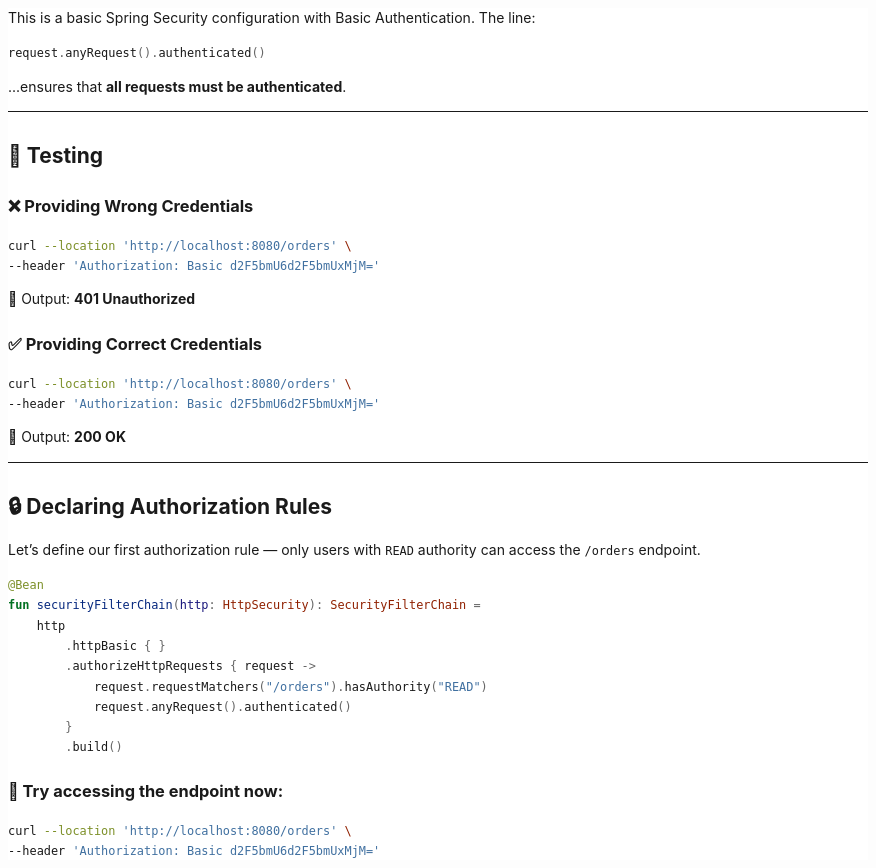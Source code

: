 This is a basic Spring Security configuration with Basic Authentication. The line:

```kotlin
request.anyRequest().authenticated()
```

...ensures that **all requests must be authenticated**.

---

## 🧪 Testing

### ❌ Providing Wrong Credentials

```bash
curl --location 'http://localhost:8080/orders' \
--header 'Authorization: Basic d2F5bmU6d2F5bmUxMjM='
```

📍 Output: **401 Unauthorized**

### ✅ Providing Correct Credentials

```bash
curl --location 'http://localhost:8080/orders' \
--header 'Authorization: Basic d2F5bmU6d2F5bmUxMjM='
```

📍 Output: **200 OK**

---

## 🔒 Declaring Authorization Rules

Let’s define our first authorization rule — only users with `READ` authority can access the `/orders` endpoint.

```kotlin
@Bean
fun securityFilterChain(http: HttpSecurity): SecurityFilterChain =
    http
        .httpBasic { }
        .authorizeHttpRequests { request ->
            request.requestMatchers("/orders").hasAuthority("READ")
            request.anyRequest().authenticated()
        }
        .build()
```

### 🧪 Try accessing the endpoint now:

```bash
curl --location 'http://localhost:8080/orders' \
--header 'Authorization: Basic d2F5bmU6d2F5bmUxMjM='
```
